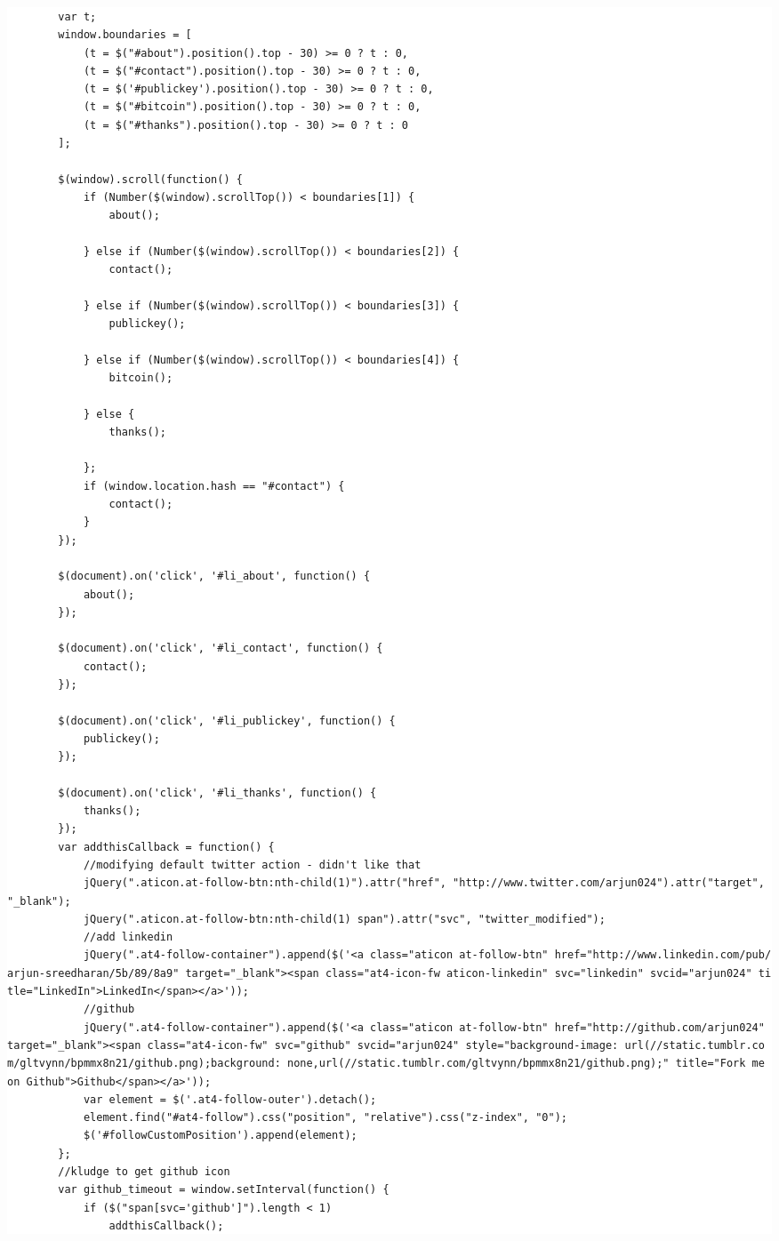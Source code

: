             var t;
            window.boundaries = [
                (t = $("#about").position().top - 30) >= 0 ? t : 0,
                (t = $("#contact").position().top - 30) >= 0 ? t : 0,
                (t = $('#publickey').position().top - 30) >= 0 ? t : 0,
                (t = $("#bitcoin").position().top - 30) >= 0 ? t : 0,
                (t = $("#thanks").position().top - 30) >= 0 ? t : 0
            ];

            $(window).scroll(function() {
                if (Number($(window).scrollTop()) < boundaries[1]) {
                    about();

                } else if (Number($(window).scrollTop()) < boundaries[2]) {
                    contact();

                } else if (Number($(window).scrollTop()) < boundaries[3]) {
                    publickey();

                } else if (Number($(window).scrollTop()) < boundaries[4]) {
                    bitcoin();

                } else {
                    thanks();

                };
                if (window.location.hash == "#contact") {
                    contact();
                }
            });

            $(document).on('click', '#li_about', function() {
                about();
            });

            $(document).on('click', '#li_contact', function() {
                contact();
            });

            $(document).on('click', '#li_publickey', function() {
                publickey();
            });

            $(document).on('click', '#li_thanks', function() {
                thanks();
            });
            var addthisCallback = function() {
                //modifying default twitter action - didn't like that
                jQuery(".aticon.at-follow-btn:nth-child(1)").attr("href", "http://www.twitter.com/arjun024").attr("target", "_blank");
                jQuery(".aticon.at-follow-btn:nth-child(1) span").attr("svc", "twitter_modified");
                //add linkedin
                jQuery(".at4-follow-container").append($('<a class="aticon at-follow-btn" href="http://www.linkedin.com/pub/arjun-sreedharan/5b/89/8a9" target="_blank"><span class="at4-icon-fw aticon-linkedin" svc="linkedin" svcid="arjun024" title="LinkedIn">LinkedIn</span></a>'));
                //github
                jQuery(".at4-follow-container").append($('<a class="aticon at-follow-btn" href="http://github.com/arjun024" target="_blank"><span class="at4-icon-fw" svc="github" svcid="arjun024" style="background-image: url(//static.tumblr.com/gltvynn/bpmmx8n21/github.png);background: none,url(//static.tumblr.com/gltvynn/bpmmx8n21/github.png);" title="Fork me on Github">Github</span></a>'));
                var element = $('.at4-follow-outer').detach();
                element.find("#at4-follow").css("position", "relative").css("z-index", "0");
                $('#followCustomPosition').append(element);
            };
            //kludge to get github icon
            var github_timeout = window.setInterval(function() {
                if ($("span[svc='github']").length < 1)
                    addthisCallback();